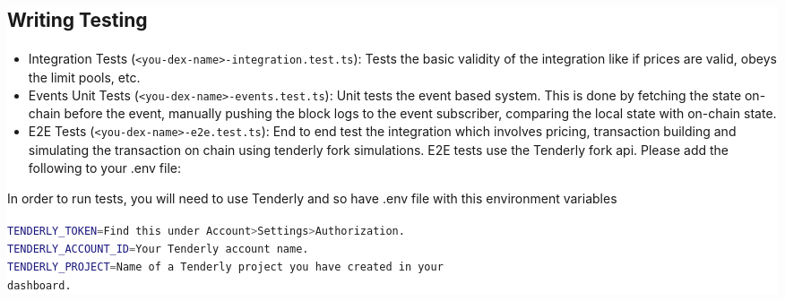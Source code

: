 ## Writing Testing

- Integration Tests (`<you-dex-name>-integration.test.ts`): Tests the basic validity of the integration like if prices are valid, obeys the limit pools, etc.
- Events Unit Tests (`<you-dex-name>-events.test.ts`): Unit tests the event based system. This is done by fetching the state on-chain before the event, manually pushing the block logs to the event subscriber, comparing the local state with on-chain state.
- E2E Tests (`<you-dex-name>-e2e.test.ts`): End to end test the integration which involves pricing, transaction building and simulating the transaction on chain using tenderly fork simulations. E2E tests use the Tenderly fork api. Please add the following to your .env file:

In order to run tests, you will need to use Tenderly and so have .env file with this environment variables

```bash
TENDERLY_TOKEN=Find this under Account>Settings>Authorization.
TENDERLY_ACCOUNT_ID=Your Tenderly account name.
TENDERLY_PROJECT=Name of a Tenderly project you have created in your
dashboard.
```
